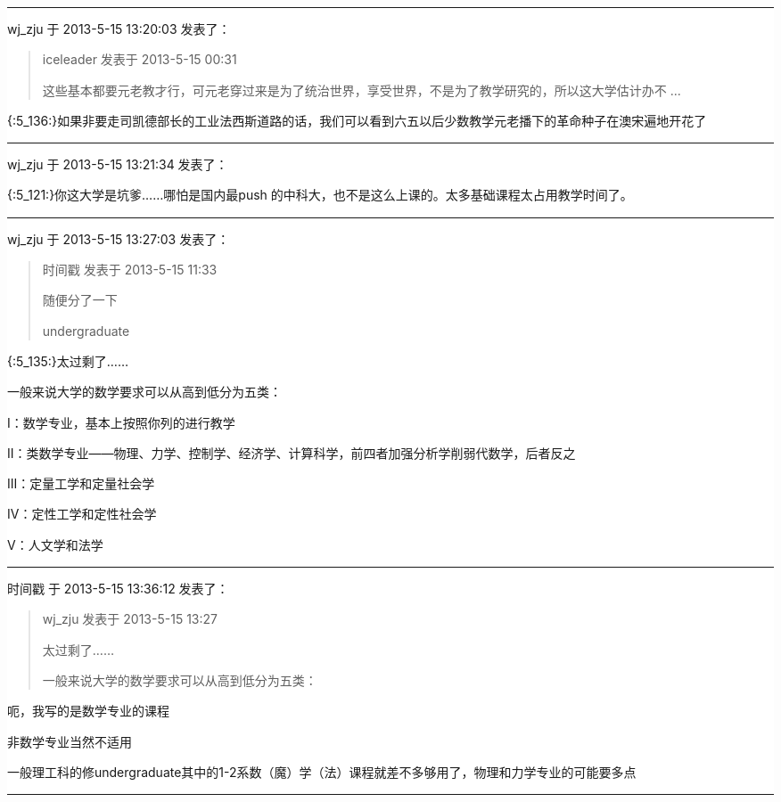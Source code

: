 ---------

wj_zju 于 2013-5-15 13:20:03 发表了：

> iceleader 发表于 2013-5-15 00:31
> 
> 这些基本都要元老教才行，可元老穿过来是为了统治世界，享受世界，不是为了教学研究的，所以这大学估计办不 ...



{:5\_136:}如果非要走司凯德部长的工业法西斯道路的话，我们可以看到六五以后少数教学元老播下的革命种子在澳宋遍地开花了

---------

wj_zju 于 2013-5-15 13:21:34 发表了：

{:5\_121:}你这大学是坑爹……哪怕是国内最push 的中科大，也不是这么上课的。太多基础课程太占用教学时间了。

---------

wj_zju 于 2013-5-15 13:27:03 发表了：

> 时间戳 发表于 2013-5-15 11:33
> 
> 随便分了一下
> 
> undergraduate



{:5\_135:}太过剩了……

一般来说大学的数学要求可以从高到低分为五类：

I：数学专业，基本上按照你列的进行教学

II：类数学专业——物理、力学、控制学、经济学、计算科学，前四者加强分析学削弱代数学，后者反之

III：定量工学和定量社会学

IV：定性工学和定性社会学

V：人文学和法学

---------

时间戳 于 2013-5-15 13:36:12 发表了：

> wj\_zju 发表于 2013-5-15 13:27
> 
> 太过剩了……
> 
> 一般来说大学的数学要求可以从高到低分为五类：



呃，我写的是数学专业的课程

非数学专业当然不适用

一般理工科的修undergraduate其中的1-2系数（魔）学（法）课程就差不多够用了，物理和力学专业的可能要多点

---------

